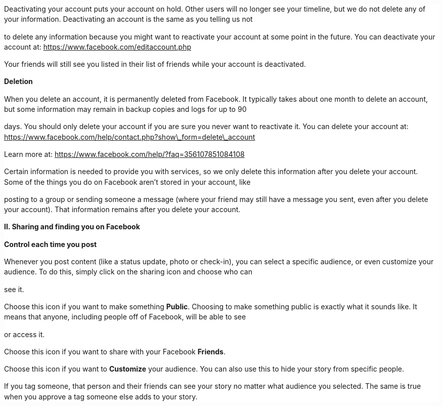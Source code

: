 
Deactivating your account puts your account on hold. Other users will no longer see your timeline, but we do not delete any of your information. Deactivating an account is the same as you telling us not


to delete any information because you might want to reactivate your account at some point in the future. You can deactivate your account at: https://www.facebook.com/editaccount.php


 Your friends will still see you listed in their list of friends while your account is deactivated.


**Deletion**


When you delete an account, it is permanently deleted from Facebook. It typically takes about one month to delete an account, but some information may remain in backup copies and logs for up to 90


days. You should only delete your account if you are sure you never want to reactivate it. You can delete your account at: https://www.facebook.com/help/contact.php?show\_form=delete\_account


Learn more at: https://www.facebook.com/help/?faq=356107851084108


 Certain information is needed to provide you with services, so we only delete this information after you delete your account. Some of the things you do on Facebook aren’t stored in your account, like


posting to a group or sending someone a message (where your friend may still have a message you sent, even after you delete your account). That information remains after you delete your account. 


**II. Sharing and finding you on Facebook**


**Control each time you post**


Whenever you post content (like a status update, photo or check-in), you can select a specific audience, or even customize your audience. To do this, simply click on the sharing icon and choose who can



see it.


 Choose this icon if you want to make something **Public**. Choosing to make something public is exactly what it sounds like. It means that anyone, including people off of Facebook, will be able to see


or access it.


 Choose this icon if you want to share with your Facebook **Friends**.


 Choose this icon if you want to **Customize** your audience. You can also use this to hide your story from specific people.


If you tag someone, that person and their friends can see your story no matter what audience you selected. The same is true when you approve a tag someone else adds to your story.
